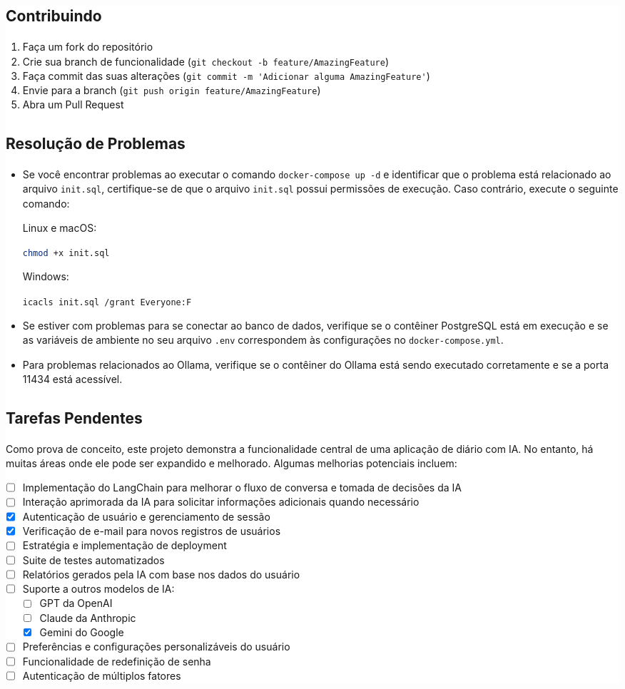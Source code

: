 ## Contribuindo

1. Faça um fork do repositório
2. Crie sua branch de funcionalidade (`git checkout -b feature/AmazingFeature`)
3. Faça commit das suas alterações (`git commit -m 'Adicionar alguma AmazingFeature'`)
4. Envie para a branch (`git push origin feature/AmazingFeature`)
5. Abra um Pull Request

## Resolução de Problemas

- Se você encontrar problemas ao executar o comando `docker-compose up -d` e identificar que o problema está relacionado ao arquivo `init.sql`, certifique-se de que o arquivo `init.sql` possui permissões de execução. Caso contrário, execute o seguinte comando:

  Linux e macOS:

  ```sh
  chmod +x init.sql
  ```

  Windows:

  ```sh
  icacls init.sql /grant Everyone:F
  ```

- Se estiver com problemas para se conectar ao banco de dados, verifique se o contêiner PostgreSQL está em execução e se as variáveis de ambiente no seu arquivo `.env` correspondem às configurações no `docker-compose.yml`.

- Para problemas relacionados ao Ollama, verifique se o contêiner do Ollama está sendo executado corretamente e se a porta 11434 está acessível.

## Tarefas Pendentes

Como prova de conceito, este projeto demonstra a funcionalidade central de uma aplicação de diário com IA. No entanto, há muitas áreas onde ele pode ser expandido e melhorado. Algumas melhorias potenciais incluem:

- [ ] Implementação do LangChain para melhorar o fluxo de conversa e tomada de decisões da IA
- [ ] Interação aprimorada da IA para solicitar informações adicionais quando necessário
- [x] Autenticação de usuário e gerenciamento de sessão
- [x] Verificação de e-mail para novos registros de usuários
- [ ] Estratégia e implementação de deployment
- [ ] Suite de testes automatizados
- [ ] Relatórios gerados pela IA com base nos dados do usuário
- [ ] Suporte a outros modelos de IA:
  - [ ] GPT da OpenAI
  - [ ] Claude da Anthropic
  - [x] Gemini do Google
- [ ] Preferências e configurações personalizáveis do usuário
- [ ] Funcionalidade de redefinição de senha
- [ ] Autenticação de múltiplos fatores
